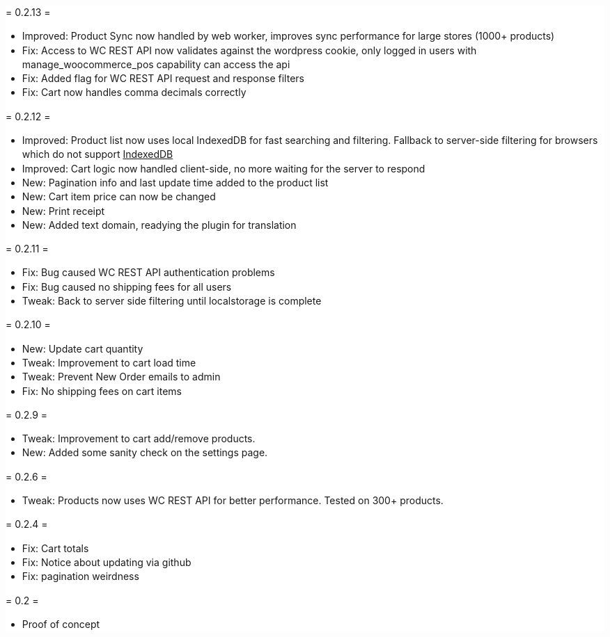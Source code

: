 = 0.2.13 =
* Improved: Product Sync now handled by web worker, improves sync performance for large stores (1000+ products)
* Fix: Access to WC REST API now validates against the wordpress cookie, only logged in users with manage_woocommerce_pos capability can access the api
* Fix: Added flag for WC REST API request and response filters
* Fix: Cart now handles comma decimals correctly

= 0.2.12 =
* Improved: Product list now uses local IndexedDB for fast searching and filtering. Fallback to server-side filtering for browsers which do not support [IndexedDB](http://caniuse.com/indexeddb)
* Improved: Cart logic now handled client-side, no more waiting for the server to respond
* New: Pagination info and last update time added to the product list
* New: Cart item price can now be changed
* New: Print receipt
* New: Added text domain, readying the plugin for translation

= 0.2.11 =
* Fix: Bug caused WC REST API authentication problems
* Fix: Bug caused no shipping fees for all users
* Tweak: Back to server side filtering until localstorage is complete

= 0.2.10 =
* New: Update cart quantity
* Tweak: Improvement to cart load time
* Tweak: Prevent New Order emails to admin
* Fix: No shipping fees on cart items

= 0.2.9 =
* Tweak: Improvement to cart add/remove products.
* New: Added some sanity check on the settings page.

= 0.2.6 =
* Tweak: Products now uses WC REST API for better performance. Tested on 300+ products. 

= 0.2.4 =
* Fix: Cart totals
* Fix: Notice about updating via github
* Fix: pagination weirdness

= 0.2 =
* Proof of concept